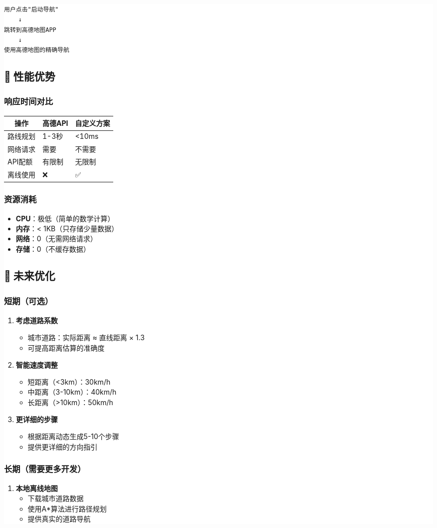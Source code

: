 ```
用户点击"启动导航"
    ↓
跳转到高德地图APP
    ↓
使用高德地图的精确导航
```

## 🚀 性能优势

### 响应时间对比

| 操作 | 高德API | 自定义方案 |
|------|---------|-----------|
| 路线规划 | 1-3秒 | <10ms |
| 网络请求 | 需要 | 不需要 |
| API配额 | 有限制 | 无限制 |
| 离线使用 | ❌ | ✅ |

### 资源消耗

- **CPU**：极低（简单的数学计算）
- **内存**：< 1KB（只存储少量数据）
- **网络**：0（无需网络请求）
- **存储**：0（不缓存数据）

## 🔮 未来优化

### 短期（可选）

1. **考虑道路系数**
   - 城市道路：实际距离 ≈ 直线距离 × 1.3
   - 可提高距离估算的准确度

2. **智能速度调整**
   - 短距离（<3km）：30km/h
   - 中距离（3-10km）：40km/h
   - 长距离（>10km）：50km/h

3. **更详细的步骤**
   - 根据距离动态生成5-10个步骤
   - 提供更详细的方向指引

### 长期（需要更多开发）

1. **本地离线地图**
   - 下载城市道路数据
   - 使用A*算法进行路径规划
   - 提供真实的道路导航
